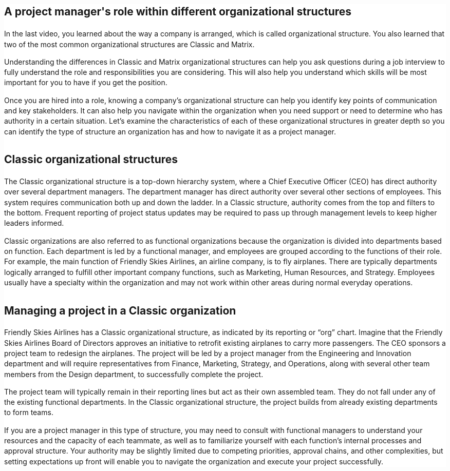 ## A project manager's role within different organizational structures

In the last video, you learned about the way a company is arranged, which is called organizational structure. You also learned that two of the most common organizational structures are Classic and Matrix.

Understanding the differences in Classic and Matrix organizational structures can help you ask questions during a job interview to fully understand the role and responsibilities you are considering. This will also help you understand which skills will be most important for you to have if you get the position.

Once you are hired into a role, knowing a company’s organizational structure can help you identify key points of communication and key stakeholders. It can also help you navigate within the organization when you need support or need to determine who has authority in a certain situation. Let’s examine the characteristics of each of these organizational structures in greater depth so you can identify the type of structure an organization has and how to navigate it as a project manager.

## Classic organizational structures

The Classic organizational structure is a top-down hierarchy system, where a Chief Executive Officer (CEO) has direct authority over several department managers. The department manager has direct authority over several other sections of employees. This system requires communication both up and down the ladder. In a Classic structure, authority comes from the top and filters to the bottom. Frequent reporting of project status updates may be required to pass up through management levels to keep higher leaders informed.

Classic organizations are also referred to as functional organizations because the organization is divided into departments based on function. Each department is led by a functional manager, and employees are grouped according to the functions of their role. For example, the main function of Friendly Skies Airlines, an airline company, is to fly airplanes. There are typically departments logically arranged to fulfill other important company functions, such as Marketing, Human Resources, and Strategy. Employees usually have a specialty within the organization and may not work within other areas during normal everyday operations.

## Managing a project in a Classic organization

Friendly Skies Airlines has a Classic organizational structure, as indicated by its reporting or “org” chart.
Imagine that the Friendly Skies Airlines Board of Directors approves an initiative to retrofit existing airplanes to carry more passengers. The CEO sponsors a project team to redesign the airplanes. The project will be led by a project manager from the Engineering and Innovation department and will require representatives from Finance, Marketing, Strategy, and Operations, along with several other team members from the Design department, to successfully complete the project.

The project team will typically remain in their reporting lines but act as their own assembled team. They do not fall under any of the existing functional departments. In the Classic organizational structure, the project builds from already existing departments to form teams.

If you are a project manager in this type of structure, you may need to consult with functional managers to understand your resources and the capacity of each teammate, as well as to familiarize yourself with each function’s internal processes and approval structure. Your authority may be slightly limited due to competing priorities, approval chains, and other complexities, but setting expectations up front will enable you to navigate the organization and execute your project successfully.
